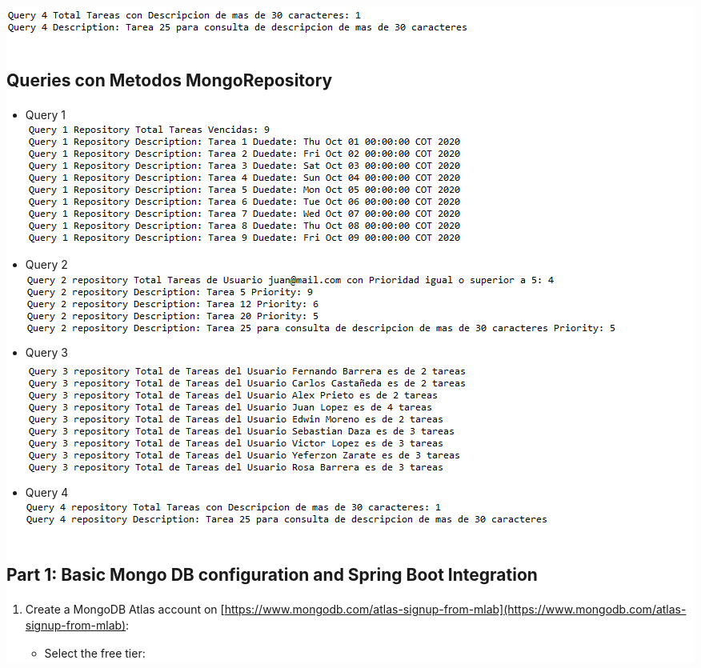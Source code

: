    ![img4](https://github.com/fernando-b15/LAB9-IETI/blob/master/img/test4.PNG)

## Queries con Metodos MongoRepository 
   * Query 1\
    ![img5](https://github.com/fernando-b15/LAB9-IETI/blob/master/img/test5.PNG)
   * Query 2\
    ![img6](https://github.com/fernando-b15/LAB9-IETI/blob/master/img/test6.PNG)
   * Query 3\
    ![img7](https://github.com/fernando-b15/LAB9-IETI/blob/master/img/test7.PNG)
   * Query 4\
    ![img8](https://github.com/fernando-b15/LAB9-IETI/blob/master/img/test8.PNG)

## Part 1: Basic Mongo DB configuration and Spring Boot Integration
1. Create a MongoDB Atlas account on [https://www.mongodb.com/atlas-signup-from-mlab](https://www.mongodb.com/atlas-signup-from-mlab):

    * Select the free tier: